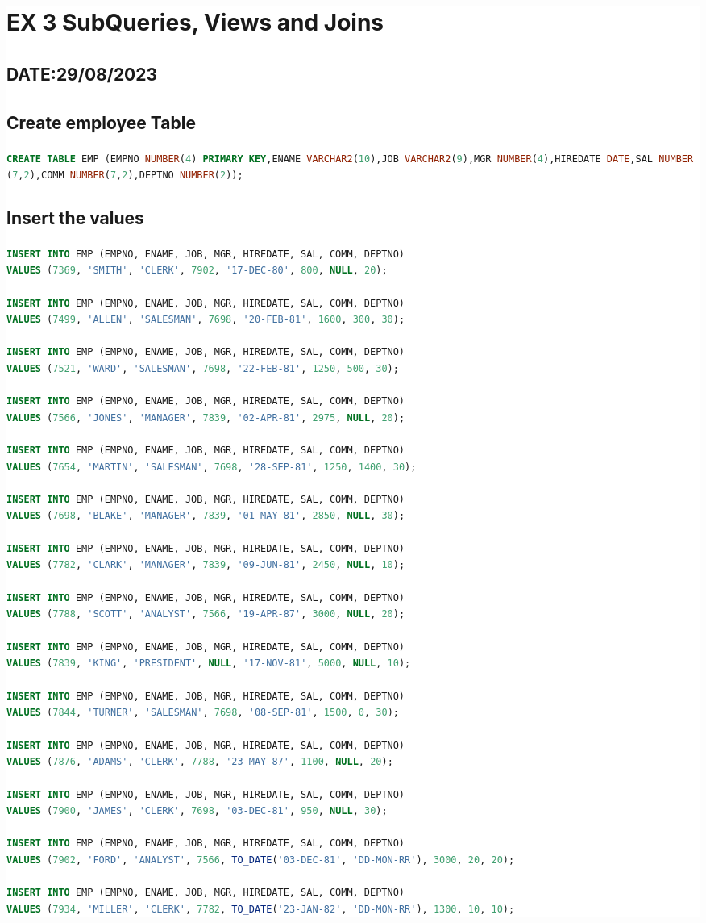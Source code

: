 # EX 3 SubQueries, Views and Joins 
## DATE:29/08/2023

## Create employee Table
```sql
CREATE TABLE EMP (EMPNO NUMBER(4) PRIMARY KEY,ENAME VARCHAR2(10),JOB VARCHAR2(9),MGR NUMBER(4),HIREDATE DATE,SAL NUMBER(7,2),COMM NUMBER(7,2),DEPTNO NUMBER(2));
```
## Insert the values
```sql
INSERT INTO EMP (EMPNO, ENAME, JOB, MGR, HIREDATE, SAL, COMM, DEPTNO)
VALUES (7369, 'SMITH', 'CLERK', 7902, '17-DEC-80', 800, NULL, 20);

INSERT INTO EMP (EMPNO, ENAME, JOB, MGR, HIREDATE, SAL, COMM, DEPTNO)
VALUES (7499, 'ALLEN', 'SALESMAN', 7698, '20-FEB-81', 1600, 300, 30);

INSERT INTO EMP (EMPNO, ENAME, JOB, MGR, HIREDATE, SAL, COMM, DEPTNO)
VALUES (7521, 'WARD', 'SALESMAN', 7698, '22-FEB-81', 1250, 500, 30);

INSERT INTO EMP (EMPNO, ENAME, JOB, MGR, HIREDATE, SAL, COMM, DEPTNO)
VALUES (7566, 'JONES', 'MANAGER', 7839, '02-APR-81', 2975, NULL, 20);

INSERT INTO EMP (EMPNO, ENAME, JOB, MGR, HIREDATE, SAL, COMM, DEPTNO)
VALUES (7654, 'MARTIN', 'SALESMAN', 7698, '28-SEP-81', 1250, 1400, 30);

INSERT INTO EMP (EMPNO, ENAME, JOB, MGR, HIREDATE, SAL, COMM, DEPTNO)
VALUES (7698, 'BLAKE', 'MANAGER', 7839, '01-MAY-81', 2850, NULL, 30);

INSERT INTO EMP (EMPNO, ENAME, JOB, MGR, HIREDATE, SAL, COMM, DEPTNO)
VALUES (7782, 'CLARK', 'MANAGER', 7839, '09-JUN-81', 2450, NULL, 10);

INSERT INTO EMP (EMPNO, ENAME, JOB, MGR, HIREDATE, SAL, COMM, DEPTNO)
VALUES (7788, 'SCOTT', 'ANALYST', 7566, '19-APR-87', 3000, NULL, 20);

INSERT INTO EMP (EMPNO, ENAME, JOB, MGR, HIREDATE, SAL, COMM, DEPTNO)
VALUES (7839, 'KING', 'PRESIDENT', NULL, '17-NOV-81', 5000, NULL, 10);

INSERT INTO EMP (EMPNO, ENAME, JOB, MGR, HIREDATE, SAL, COMM, DEPTNO)
VALUES (7844, 'TURNER', 'SALESMAN', 7698, '08-SEP-81', 1500, 0, 30);

INSERT INTO EMP (EMPNO, ENAME, JOB, MGR, HIREDATE, SAL, COMM, DEPTNO)
VALUES (7876, 'ADAMS', 'CLERK', 7788, '23-MAY-87', 1100, NULL, 20);

INSERT INTO EMP (EMPNO, ENAME, JOB, MGR, HIREDATE, SAL, COMM, DEPTNO)
VALUES (7900, 'JAMES', 'CLERK', 7698, '03-DEC-81', 950, NULL, 30);

INSERT INTO EMP (EMPNO, ENAME, JOB, MGR, HIREDATE, SAL, COMM, DEPTNO)
VALUES (7902, 'FORD', 'ANALYST', 7566, TO_DATE('03-DEC-81', 'DD-MON-RR'), 3000, 20, 20);

INSERT INTO EMP (EMPNO, ENAME, JOB, MGR, HIREDATE, SAL, COMM, DEPTNO)
VALUES (7934, 'MILLER', 'CLERK', 7782, TO_DATE('23-JAN-82', 'DD-MON-RR'), 1300, 10, 10);
```
